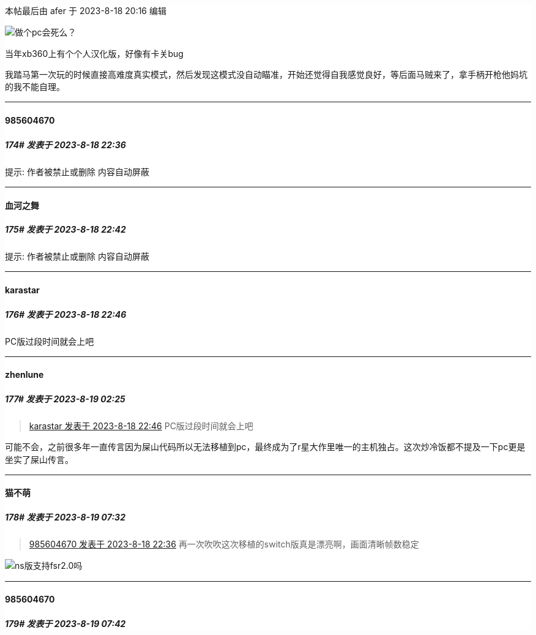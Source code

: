  本帖最后由 afer 于 2023-8-18 20:16 编辑 

<img src="https://static.saraba1st.com/image/smiley/face2017/048.png" referrerpolicy="no-referrer">做个pc会死么？

当年xb360上有个个人汉化版，好像有卡关bug

我踏马第一次玩的时候直接高难度真实模式，然后发现这模式没自动瞄准，开始还觉得自我感觉良好，等后面马贼来了，拿手柄开枪他妈坑的我不能自理。

*****

####  985604670  
##### 174#       发表于 2023-8-18 22:36

提示: 作者被禁止或删除 内容自动屏蔽

*****

####  血河之舞  
##### 175#       发表于 2023-8-18 22:42

提示: 作者被禁止或删除 内容自动屏蔽

*****

####  karastar  
##### 176#       发表于 2023-8-18 22:46

PC版过段时间就会上吧

*****

####  zhenlune  
##### 177#       发表于 2023-8-19 02:25

<blockquote><a href="httphttps://bbs.saraba1st.com/2b/forum.php?mod=redirect&amp;goto=findpost&amp;pid=62080019&amp;ptid=2146125" target="_blank">karastar 发表于 2023-8-18 22:46</a>
PC版过段时间就会上吧</blockquote>
可能不会，之前很多年一直传言因为屎山代码所以无法移植到pc，最终成为了r星大作里唯一的主机独占。这次炒冷饭都不提及一下pc更是坐实了屎山传言。

*****

####  猫不萌  
##### 178#       发表于 2023-8-19 07:32

<blockquote><a href="httphttps://bbs.saraba1st.com/2b/forum.php?mod=redirect&amp;goto=findpost&amp;pid=62079922&amp;ptid=2146125" target="_blank">985604670 发表于 2023-8-18 22:36</a>
再一次吹吹这次移植的switch版真是漂亮啊，画面清晰帧数稳定</blockquote>
<img src="https://static.saraba1st.com/image/smiley/face2017/067.png" referrerpolicy="no-referrer">ns版支持fsr2.0吗

*****

####  985604670  
##### 179#       发表于 2023-8-19 07:42
